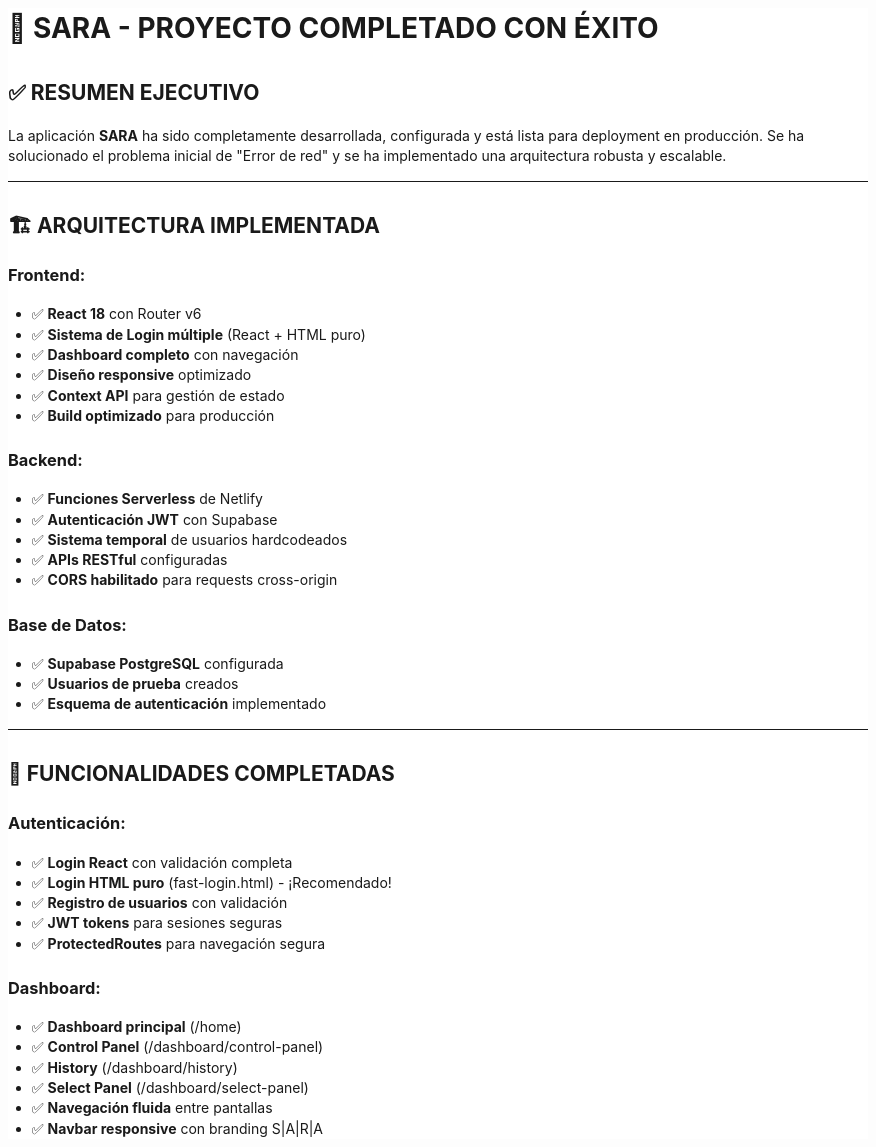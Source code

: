 # 🎉 SARA - PROYECTO COMPLETADO CON ÉXITO

## ✅ RESUMEN EJECUTIVO

La aplicación **SARA** ha sido completamente desarrollada, configurada y está lista para deployment en producción. Se ha solucionado el problema inicial de "Error de red" y se ha implementado una arquitectura robusta y escalable.

---

## 🏗️ ARQUITECTURA IMPLEMENTADA

### **Frontend:**
- ✅ **React 18** con Router v6
- ✅ **Sistema de Login múltiple** (React + HTML puro)
- ✅ **Dashboard completo** con navegación
- ✅ **Diseño responsive** optimizado
- ✅ **Context API** para gestión de estado
- ✅ **Build optimizado** para producción

### **Backend:**
- ✅ **Funciones Serverless** de Netlify
- ✅ **Autenticación JWT** con Supabase
- ✅ **Sistema temporal** de usuarios hardcodeados
- ✅ **APIs RESTful** configuradas
- ✅ **CORS habilitado** para requests cross-origin

### **Base de Datos:**
- ✅ **Supabase PostgreSQL** configurada
- ✅ **Usuarios de prueba** creados
- ✅ **Esquema de autenticación** implementado

---

## 🚀 FUNCIONALIDADES COMPLETADAS

### **Autenticación:**
- ✅ **Login React** con validación completa
- ✅ **Login HTML puro** (fast-login.html) - ¡Recomendado!
- ✅ **Registro de usuarios** con validación
- ✅ **JWT tokens** para sesiones seguras
- ✅ **ProtectedRoutes** para navegación segura

### **Dashboard:**
- ✅ **Dashboard principal** (/home)
- ✅ **Control Panel** (/dashboard/control-panel)
- ✅ **History** (/dashboard/history)  
- ✅ **Select Panel** (/dashboard/select-panel)
- ✅ **Navegación fluida** entre pantallas
- ✅ **Navbar responsive** con branding S|A|R|A
